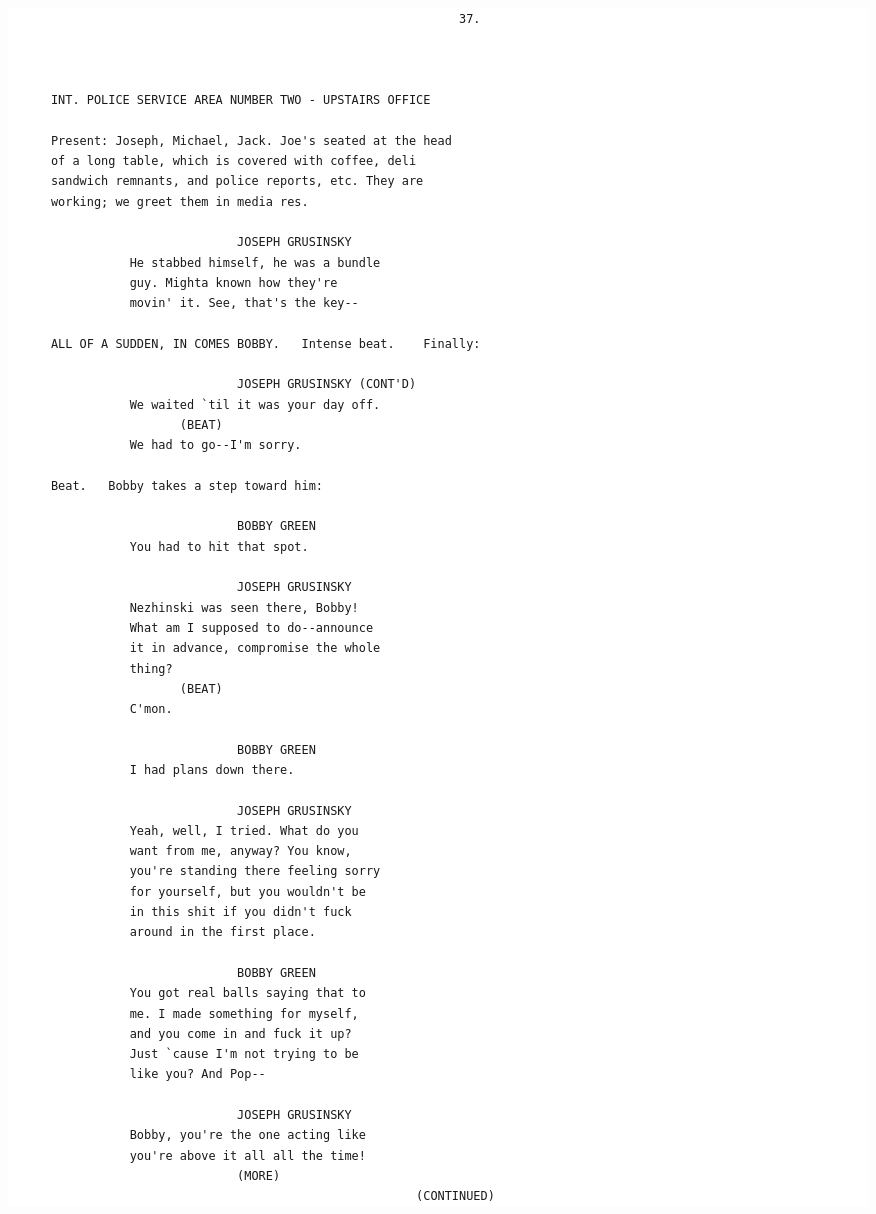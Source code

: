                                                                    37.
          
          
          
          INT. POLICE SERVICE AREA NUMBER TWO - UPSTAIRS OFFICE
          
          Present: Joseph, Michael, Jack. Joe's seated at the head
          of a long table, which is covered with coffee, deli
          sandwich remnants, and police reports, etc. They are
          working; we greet them in media res.
          
                                    JOSEPH GRUSINSKY
                     He stabbed himself, he was a bundle
                     guy. Mighta known how they're
                     movin' it. See, that's the key--
          
          ALL OF A SUDDEN, IN COMES BOBBY.   Intense beat.    Finally:
          
                                    JOSEPH GRUSINSKY (CONT'D)
                     We waited `til it was your day off.
                            (BEAT)
                     We had to go--I'm sorry.
          
          Beat.   Bobby takes a step toward him:
          
                                    BOBBY GREEN
                     You had to hit that spot.
          
                                    JOSEPH GRUSINSKY
                     Nezhinski was seen there, Bobby!
                     What am I supposed to do--announce
                     it in advance, compromise the whole
                     thing?
                            (BEAT)
                     C'mon.
          
                                    BOBBY GREEN
                     I had plans down there.
          
                                    JOSEPH GRUSINSKY
                     Yeah, well, I tried. What do you
                     want from me, anyway? You know,
                     you're standing there feeling sorry
                     for yourself, but you wouldn't be
                     in this shit if you didn't fuck
                     around in the first place.
          
                                    BOBBY GREEN
                     You got real balls saying that to
                     me. I made something for myself,
                     and you come in and fuck it up?
                     Just `cause I'm not trying to be
                     like you? And Pop--
          
                                    JOSEPH GRUSINSKY
                     Bobby, you're the one acting like
                     you're above it all all the time!
                                    (MORE)
                                                             (CONTINUED)
          